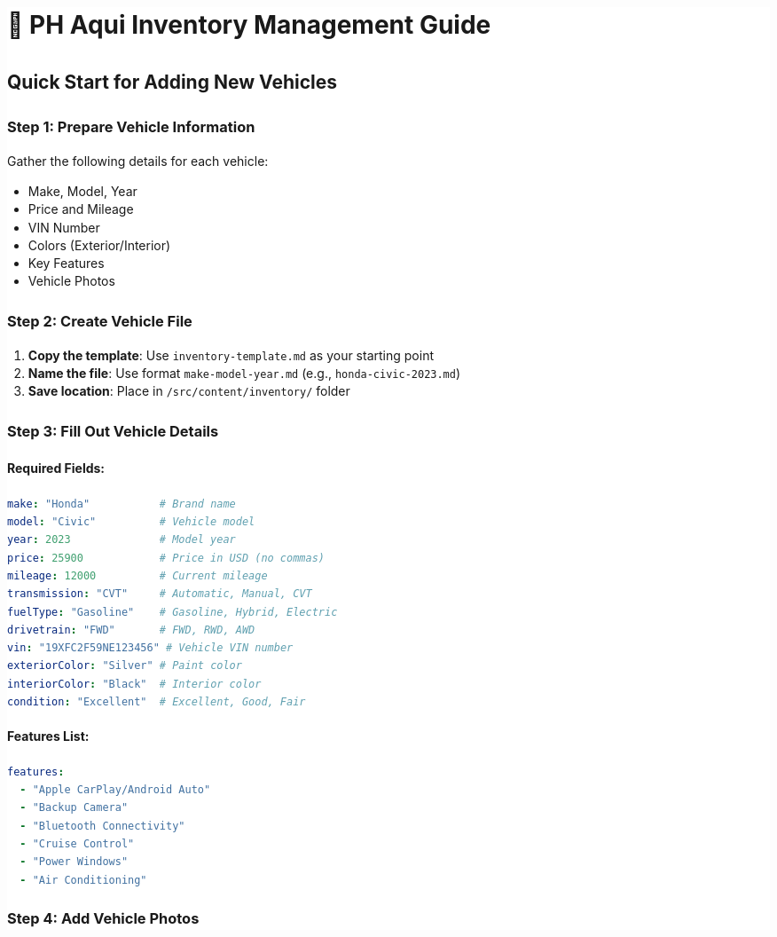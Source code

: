 # 🚗 PH Aqui Inventory Management Guide

## Quick Start for Adding New Vehicles

### Step 1: Prepare Vehicle Information
Gather the following details for each vehicle:
- Make, Model, Year
- Price and Mileage
- VIN Number
- Colors (Exterior/Interior)
- Key Features
- Vehicle Photos

### Step 2: Create Vehicle File

1. **Copy the template**: Use `inventory-template.md` as your starting point
2. **Name the file**: Use format `make-model-year.md` (e.g., `honda-civic-2023.md`)
3. **Save location**: Place in `/src/content/inventory/` folder

### Step 3: Fill Out Vehicle Details

#### Required Fields:
```yaml
make: "Honda"           # Brand name
model: "Civic"          # Vehicle model
year: 2023              # Model year
price: 25900            # Price in USD (no commas)
mileage: 12000          # Current mileage
transmission: "CVT"     # Automatic, Manual, CVT
fuelType: "Gasoline"    # Gasoline, Hybrid, Electric
drivetrain: "FWD"       # FWD, RWD, AWD
vin: "19XFC2F59NE123456" # Vehicle VIN number
exteriorColor: "Silver" # Paint color
interiorColor: "Black"  # Interior color
condition: "Excellent"  # Excellent, Good, Fair
```

#### Features List:
```yaml
features:
  - "Apple CarPlay/Android Auto"
  - "Backup Camera"
  - "Bluetooth Connectivity"
  - "Cruise Control"
  - "Power Windows"
  - "Air Conditioning"
```

### Step 4: Add Vehicle Photos
